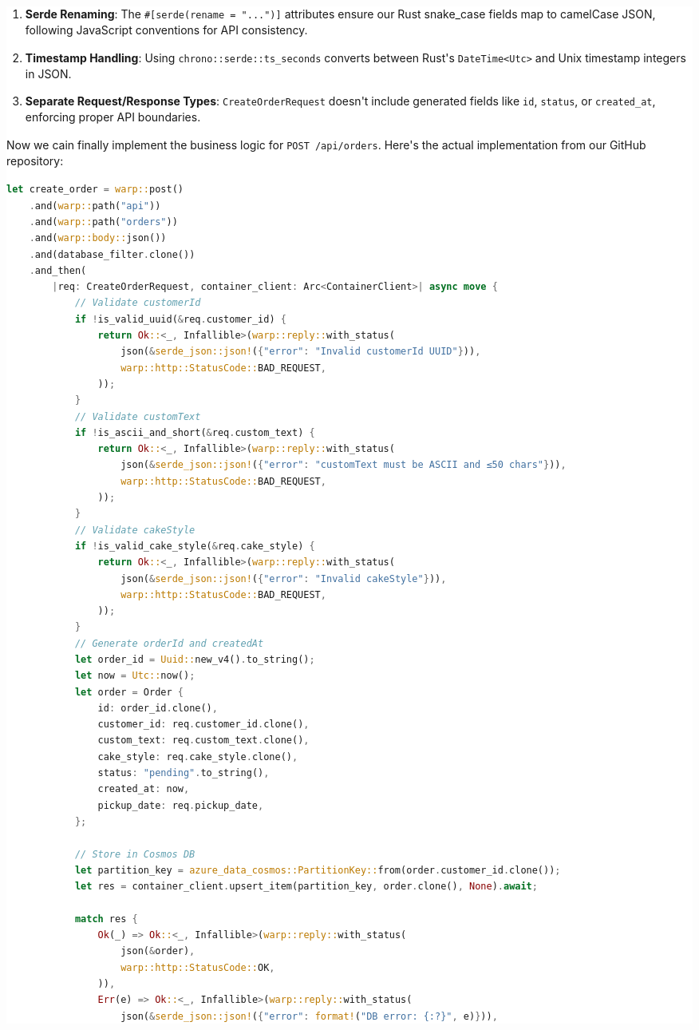 1. **Serde Renaming**: The `#[serde(rename = "...")]` attributes ensure our Rust snake_case fields map to camelCase JSON, following JavaScript conventions for API consistency.

2. **Timestamp Handling**: Using `chrono::serde::ts_seconds` converts between Rust's `DateTime<Utc>` and Unix timestamp integers in JSON.

3. **Separate Request/Response Types**: `CreateOrderRequest` doesn't include generated fields like `id`, `status`, or `created_at`, enforcing proper API boundaries.


Now we cain finally implement the business logic for `POST /api/orders`. Here's the actual implementation from our GitHub repository:

```rust
let create_order = warp::post()
    .and(warp::path("api"))
    .and(warp::path("orders"))
    .and(warp::body::json())
    .and(database_filter.clone())
    .and_then(
        |req: CreateOrderRequest, container_client: Arc<ContainerClient>| async move {
            // Validate customerId
            if !is_valid_uuid(&req.customer_id) {
                return Ok::<_, Infallible>(warp::reply::with_status(
                    json(&serde_json::json!({"error": "Invalid customerId UUID"})),
                    warp::http::StatusCode::BAD_REQUEST,
                ));
            }
            // Validate customText
            if !is_ascii_and_short(&req.custom_text) {
                return Ok::<_, Infallible>(warp::reply::with_status(
                    json(&serde_json::json!({"error": "customText must be ASCII and ≤50 chars"})),
                    warp::http::StatusCode::BAD_REQUEST,
                ));
            }
            // Validate cakeStyle
            if !is_valid_cake_style(&req.cake_style) {
                return Ok::<_, Infallible>(warp::reply::with_status(
                    json(&serde_json::json!({"error": "Invalid cakeStyle"})),
                    warp::http::StatusCode::BAD_REQUEST,
                ));
            }
            // Generate orderId and createdAt
            let order_id = Uuid::new_v4().to_string();
            let now = Utc::now();
            let order = Order {
                id: order_id.clone(),
                customer_id: req.customer_id.clone(),
                custom_text: req.custom_text.clone(),
                cake_style: req.cake_style.clone(),
                status: "pending".to_string(),
                created_at: now,
                pickup_date: req.pickup_date,
            };

            // Store in Cosmos DB
            let partition_key = azure_data_cosmos::PartitionKey::from(order.customer_id.clone());
            let res = container_client.upsert_item(partition_key, order.clone(), None).await;

            match res {
                Ok(_) => Ok::<_, Infallible>(warp::reply::with_status(
                    json(&order),
                    warp::http::StatusCode::OK,
                )),
                Err(e) => Ok::<_, Infallible>(warp::reply::with_status(
                    json(&serde_json::json!({"error": format!("DB error: {:?}", e)})),
```